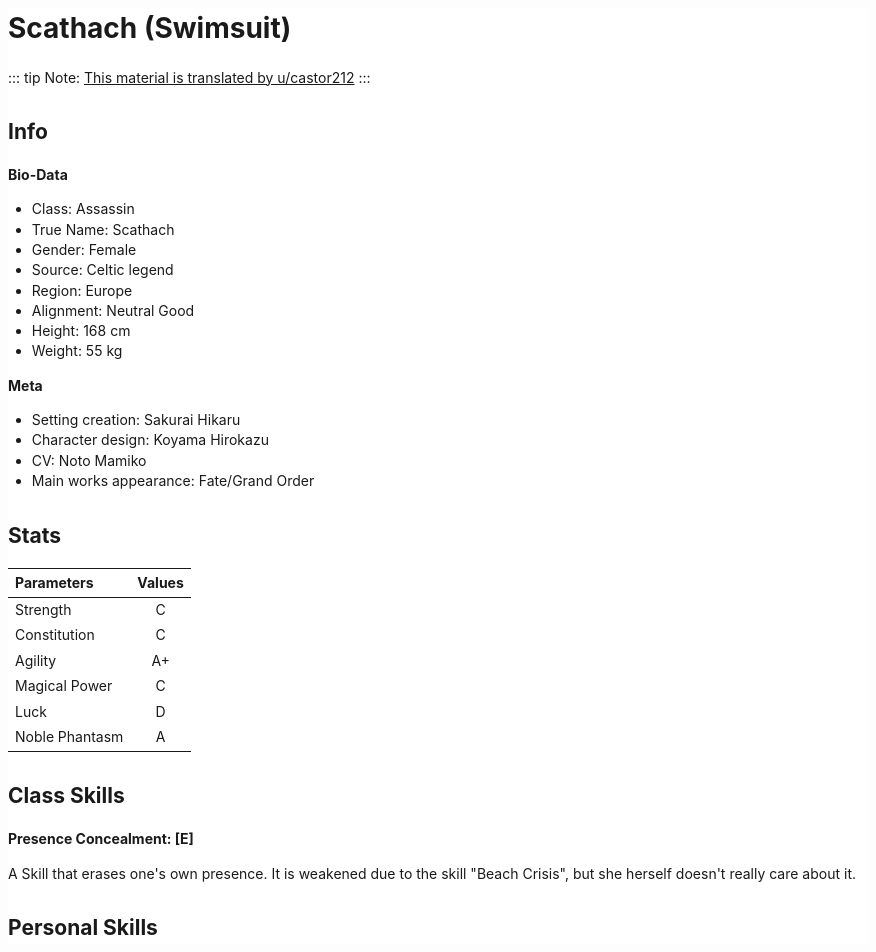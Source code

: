 # Scathach (Swimsuit)

::: tip
Note: [This material is translated by u/castor212](https://forums.nrvnqsr.com/showthread.php/6951-Fate-Grand-Order-Mats?p=2807990&viewfull=1#post2807990)
:::


## Info

**Bio-Data**

- Class: Assassin
- True Name: Scathach
- Gender: Female
- Source: Celtic legend
- Region: Europe
- Alignment: Neutral Good
- Height: 168 cm
- Weight: 55 kg

**Meta**

- Setting creation: Sakurai Hikaru
- Character design: Koyama Hirokazu
- CV: Noto Mamiko
- Main works appearance: Fate/Grand Order

## Stats

| Parameters | Values |
|:--------|:--------:|
| Strength | C |
| Constitution | C |
| Agility | A+ |
| Magical Power | C |
| Luck | D |
| Noble Phantasm | A |

## Class Skills

**Presence Concealment: [E]**

A Skill that erases one's own presence.
It is weakened due to the skill "Beach Crisis", but she herself doesn't really care about it.

## Personal Skills
